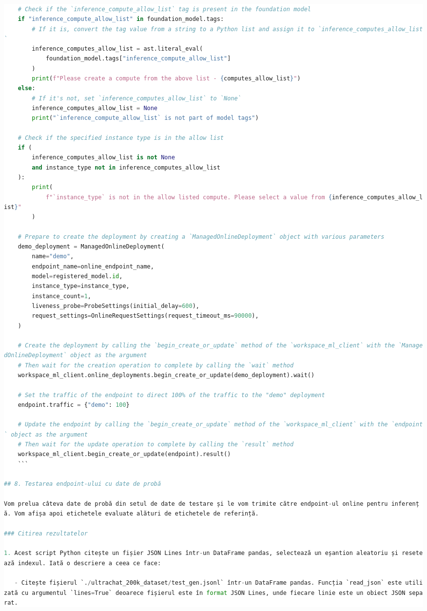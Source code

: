 ```python
    # Check if the `inference_compute_allow_list` tag is present in the foundation model
    if "inference_compute_allow_list" in foundation_model.tags:
        # If it is, convert the tag value from a string to a Python list and assign it to `inference_computes_allow_list`
        inference_computes_allow_list = ast.literal_eval(
            foundation_model.tags["inference_compute_allow_list"]
        )
        print(f"Please create a compute from the above list - {computes_allow_list}")
    else:
        # If it's not, set `inference_computes_allow_list` to `None`
        inference_computes_allow_list = None
        print("`inference_compute_allow_list` is not part of model tags")
    
    # Check if the specified instance type is in the allow list
    if (
        inference_computes_allow_list is not None
        and instance_type not in inference_computes_allow_list
    ):
        print(
            f"`instance_type` is not in the allow listed compute. Please select a value from {inference_computes_allow_list}"
        )
    
    # Prepare to create the deployment by creating a `ManagedOnlineDeployment` object with various parameters
    demo_deployment = ManagedOnlineDeployment(
        name="demo",
        endpoint_name=online_endpoint_name,
        model=registered_model.id,
        instance_type=instance_type,
        instance_count=1,
        liveness_probe=ProbeSettings(initial_delay=600),
        request_settings=OnlineRequestSettings(request_timeout_ms=90000),
    )
    
    # Create the deployment by calling the `begin_create_or_update` method of the `workspace_ml_client` with the `ManagedOnlineDeployment` object as the argument
    # Then wait for the creation operation to complete by calling the `wait` method
    workspace_ml_client.online_deployments.begin_create_or_update(demo_deployment).wait()
    
    # Set the traffic of the endpoint to direct 100% of the traffic to the "demo" deployment
    endpoint.traffic = {"demo": 100}
    
    # Update the endpoint by calling the `begin_create_or_update` method of the `workspace_ml_client` with the `endpoint` object as the argument
    # Then wait for the update operation to complete by calling the `result` method
    workspace_ml_client.begin_create_or_update(endpoint).result()
    ```  

## 8. Testarea endpoint-ului cu date de probă  

Vom prelua câteva date de probă din setul de date de testare și le vom trimite către endpoint-ul online pentru inferență. Vom afișa apoi etichetele evaluate alături de etichetele de referință.  

### Citirea rezultatelor  

1. Acest script Python citește un fișier JSON Lines într-un DataFrame pandas, selectează un eșantion aleatoriu și resetează indexul. Iată o descriere a ceea ce face:  

   - Citește fișierul `./ultrachat_200k_dataset/test_gen.jsonl` într-un DataFrame pandas. Funcția `read_json` este utilizată cu argumentul `lines=True` deoarece fișierul este în format JSON Lines, unde fiecare linie este un obiect JSON separat.  
```